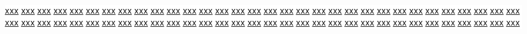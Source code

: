 <a href='https://vt.tumblr.com/tumblr_nkhi5cPL1q1rjepur.mp4'>xxx</a>
<a href='https://vt.tumblr.com/tumblr_nh8ijtyP9p1th1s92.mp4'>xxx</a>
<a href='https://vt.tumblr.com/tumblr_ntzss75r5k1uco2q1.mp4'>xxx</a>
<a href='https://vt.tumblr.com/tumblr_nn7m17Mqc21uo8wm6.mp4'>xxx</a>
<a href='https://vt.tumblr.com/tumblr_o1azvbdyBT1ufwk6d.mp4'>xxx</a>
<a href='https://vt.tumblr.com/tumblr_o29rrdbgjO1v7pqf4.mp4'>xxx</a>
<a href='https://vt.tumblr.com/tumblr_nt14r3t9zJ1utjjsg.mp4'>xxx</a>
<a href='https://vt.tumblr.com/tumblr_nlcgq3dn2V1tup1qp.mp4'>xxx</a>
<a href='https://vt.tumblr.com/tumblr_nuoihjNfOQ1uatgt2.mp4'>xxx</a>
<a href='https://vt.tumblr.com/tumblr_o1edtwitwZ1v1dg5l.mp4'>xxx</a>
<a href='https://vt.tumblr.com/tumblr_o1apgeYY3n1ufwk6d.mp4'>xxx</a>
<a href='https://vt.tumblr.com/tumblr_o4qq4kqfUY1v0r9jy.mp4'>xxx</a>
<a href='https://vt.tumblr.com/tumblr_nr6aa5ss8I1u67lj3.mp4'>xxx</a>
<a href='https://vt.tumblr.com/tumblr_no8fhrg2Kp1u1abnn.mp4'>xxx</a>
<a href='https://vt.tumblr.com/tumblr_nbab9fyJBZ1sjj3hn.mp4'>xxx</a>
<a href='https://vt.tumblr.com/tumblr_nq3yo1fyEy1upn3kp.mp4'>xxx</a>
<a href='https://vt.tumblr.com/tumblr_o2u72c8xU21uep5m9.mp4'>xxx</a>
<a href='https://vt.tumblr.com/tumblr_o1apygHM5g1v1dg5l.mp4'>xxx</a>
<a href='https://vt.tumblr.com/tumblr_nq8x37fXzX1rwju32.mp4'>xxx</a>
<a href='https://vt.tumblr.com/tumblr_nzcpotusLM1uq6zrr.mp4'>xxx</a>
<a href='https://vt.tumblr.com/tumblr_no8fhrg2Kp1u1abnn.mp4'>xxx</a>
<a href='https://vt.tumblr.com/tumblr_nu8uocT8rn1uv8v0h.mp4'>xxx</a>
<a href='https://vt.tumblr.com/tumblr_ny3swp9Zra1uv8v0h.mp4'>xxx</a>
<a href='https://vt.tumblr.com/tumblr_o4qq7wEqU61v0r9jy.mp4'>xxx</a>
<a href='https://vt.tumblr.com/tumblr_nwqcu9ZKcj1uy7jjc.mp4'>xxx</a>
<a href='https://vt.tumblr.com/tumblr_nnwzrdbp9e1upugcq.mp4'>xxx</a>
<a href='https://vt.tumblr.com/tumblr_o6eb01SUhj1vt35p5.mp4'>xxx</a>
<a href='https://vt.tumblr.com/tumblr_o34zqisw1I1u23dzk.mp4'>xxx</a>
<a href='https://vt.tumblr.com/tumblr_nv8tuslTn01ufwk6d.mp4'>xxx</a>
<a href='https://vt.tumblr.com/tumblr_nqnriy5hDU1tjp9jy.mp4'>xxx</a>
<a href='https://vt.tumblr.com/tumblr_nunvl4KZOh1uv8v0h.mp4'>xxx</a>
<a href='https://vt.tumblr.com/tumblr_nypvjudVVS1u72hpu.mp4'>xxx</a>
<a href='https://vt.tumblr.com/tumblr_nnvj92Bvew1unhwcj.mp4'>xxx</a>
<a href='https://vt.tumblr.com/tumblr_nsvzs7VOYR1uv5vwi.mp4'>xxx</a>
<a href='https://vt.tumblr.com/tumblr_o4qxagXvvc1v1dg5l.mp4'>xxx</a>
<a href='https://vt.tumblr.com/tumblr_o6g2h6WmXc1vsugrm.mp4'>xxx</a>
<a href='https://vt.tumblr.com/tumblr_nmxavjNReq1sqdddj.mp4'>xxx</a>
<a href='https://vt.tumblr.com/tumblr_nuonzt6fm91upn3kp.mp4'>xxx</a>
<a href='https://vt.tumblr.com/tumblr_ny2ztvvb671s8y2y1.mp4'>xxx</a>
<a href='https://vt.tumblr.com/tumblr_o13p5ntuW01u921ep.mp4'>xxx</a>
<a href='https://vt.tumblr.com/tumblr_o197pgTtNG1ufwk6d.mp4'>xxx</a>
<a href='https://vt.tumblr.com/tumblr_no3p8zNGpH1upn3kp.mp4'>xxx</a>
<a href='https://vt.tumblr.com/tumblr_np32qysMIK1tjq4yu.mp4'>xxx</a>
<a href='https://vt.tumblr.com/tumblr_no8gs96CER1unhwcj.mp4'>xxx</a>
<a href='https://vt.tumblr.com/tumblr_o6eeothsCH1vsugrm.mp4'>xxx</a>
<a href='https://vt.tumblr.com/tumblr_njhxbgd6Qi1qjl082.mp4'>xxx</a>
<a href='https://vt.tumblr.com/tumblr_o195j6lhBp1tlnxb7.mp4'>xxx</a>
<a href='https://vt.tumblr.com/tumblr_o3a91kgva91uep5m9.mp4'>xxx</a>
<a href='https://vt.tumblr.com/tumblr_ny3mhxvjwN1ulm0r5.mp4'>xxx</a>
<a href='https://vt.tumblr.com/tumblr_o4qxxeSpDf1vofrwx.mp4'>xxx</a>
<a href='https://vt.tumblr.com/tumblr_nlqsw1H3ob1uqaxoo.mp4'>xxx</a>
<a href='https://vt.tumblr.com/tumblr_nt8e6fQq1W1tgc11a.mp4'>xxx</a>
<a href='https://vt.tumblr.com/tumblr_nuotm8hp7b1uatgt2.mp4'>xxx</a>
<a href='https://vt.tumblr.com/tumblr_o6gavgvnkr1unwv25.mp4'>xxx</a>
<a href='https://vt.tumblr.com/tumblr_noi68crqSS1ry4osd.mp4'>xxx</a>
<a href='https://vt.tumblr.com/tumblr_o2jh8iAous1uep5m9.mp4'>xxx</a>
<a href='https://vt.tumblr.com/tumblr_nr2bbmphJc1rebz65.mp4'>xxx</a>
<a href='https://vt.tumblr.com/tumblr_nxydiuOlHZ1ulm0r5.mp4'>xxx</a>
<a href='https://vt.tumblr.com/tumblr_nt8ci8Yb641tgc11a.mp4'>xxx</a>
<a href='https://vt.tumblr.com/tumblr_nr5lswr4Lx1uyt3ok.mp4'>xxx</a>
<a href='https://vt.tumblr.com/tumblr_o19bgjWx0D1v2s02s.mp4'>xxx</a>
<a href='https://vt.tumblr.com/tumblr_o4qqb1KbIZ1v0r9jy.mp4'>xxx</a>
<a href='https://vt.tumblr.com/tumblr_nokizlZRlD1qjl082.mp4'>xxx</a>
<a href='https://vt.tumblr.com/tumblr_nuoxr3U6Fp1ta42xh.mp4'>xxx</a>